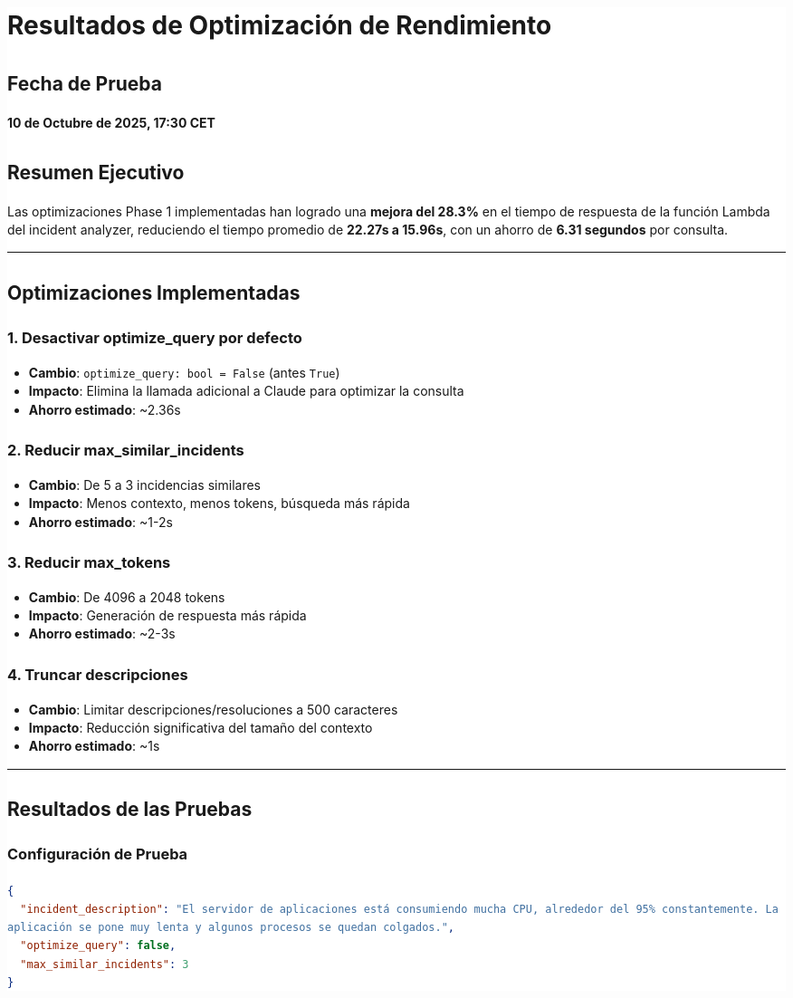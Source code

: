 # Resultados de Optimización de Rendimiento

## Fecha de Prueba
**10 de Octubre de 2025, 17:30 CET**

## Resumen Ejecutivo

Las optimizaciones Phase 1 implementadas han logrado una **mejora del 28.3%** en el tiempo de respuesta de la función Lambda del incident analyzer, reduciendo el tiempo promedio de **22.27s a 15.96s**, con un ahorro de **6.31 segundos** por consulta.

---

## Optimizaciones Implementadas

### 1. **Desactivar optimize_query por defecto**
- **Cambio**: `optimize_query: bool = False` (antes `True`)
- **Impacto**: Elimina la llamada adicional a Claude para optimizar la consulta
- **Ahorro estimado**: ~2.36s

### 2. **Reducir max_similar_incidents**
- **Cambio**: De 5 a 3 incidencias similares
- **Impacto**: Menos contexto, menos tokens, búsqueda más rápida
- **Ahorro estimado**: ~1-2s

### 3. **Reducir max_tokens**
- **Cambio**: De 4096 a 2048 tokens
- **Impacto**: Generación de respuesta más rápida
- **Ahorro estimado**: ~2-3s

### 4. **Truncar descripciones**
- **Cambio**: Limitar descripciones/resoluciones a 500 caracteres
- **Impacto**: Reducción significativa del tamaño del contexto
- **Ahorro estimado**: ~1s

---

## Resultados de las Pruebas

### Configuración de Prueba
```json
{
  "incident_description": "El servidor de aplicaciones está consumiendo mucha CPU, alrededor del 95% constantemente. La aplicación se pone muy lenta y algunos procesos se quedan colgados.",
  "optimize_query": false,
  "max_similar_incidents": 3
}
```
